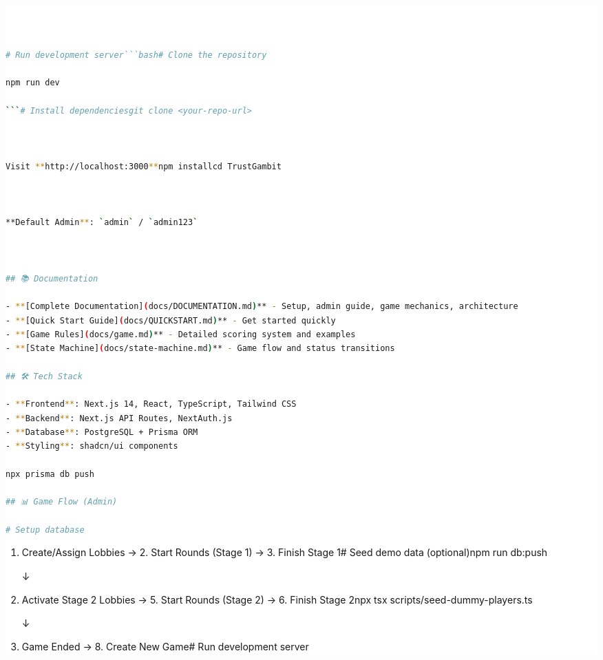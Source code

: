 ```bash



# Run development server```bash# Clone the repository

npm run dev

```# Install dependenciesgit clone <your-repo-url>



Visit **http://localhost:3000**npm installcd TrustGambit



**Default Admin**: `admin` / `admin123`



## 📚 Documentation

- **[Complete Documentation](docs/DOCUMENTATION.md)** - Setup, admin guide, game mechanics, architecture
- **[Quick Start Guide](docs/QUICKSTART.md)** - Get started quickly
- **[Game Rules](docs/game.md)** - Detailed scoring system and examples
- **[State Machine](docs/state-machine.md)** - Game flow and status transitions

## 🛠️ Tech Stack

- **Frontend**: Next.js 14, React, TypeScript, Tailwind CSS
- **Backend**: Next.js API Routes, NextAuth.js
- **Database**: PostgreSQL + Prisma ORM
- **Styling**: shadcn/ui components

npx prisma db push

## 📊 Game Flow (Admin)

# Setup database

```

1. Create/Assign Lobbies → 2. Start Rounds (Stage 1) → 3. Finish Stage 1# Seed demo data (optional)npm run db:push

   ↓

4. Activate Stage 2 Lobbies → 5. Start Rounds (Stage 2) → 6. Finish Stage 2npx tsx scripts/seed-dummy-players.ts

   ↓

7. Game Ended → 8. Create New Game# Run development server
